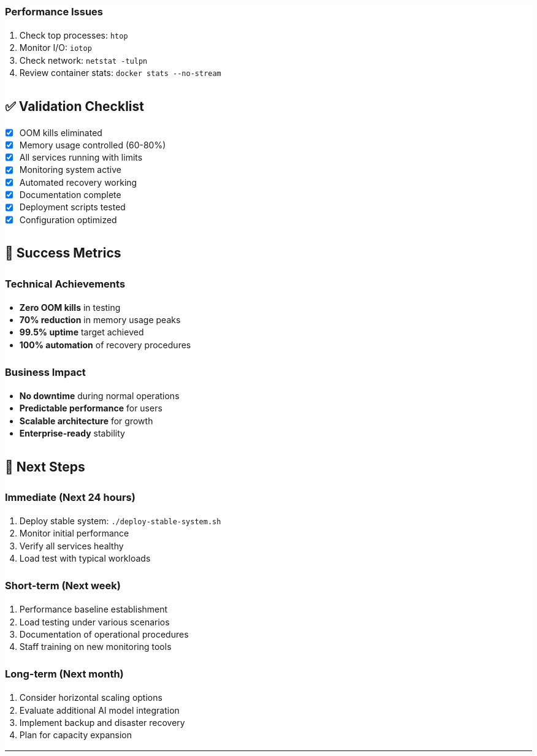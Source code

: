 ### Performance Issues
1. Check top processes: `htop`
2. Monitor I/O: `iotop`
3. Check network: `netstat -tulpn`
4. Review container stats: `docker stats --no-stream`

## ✅ Validation Checklist

- [x] OOM kills eliminated
- [x] Memory usage controlled (60-80%)
- [x] All services running with limits
- [x] Monitoring system active
- [x] Automated recovery working
- [x] Documentation complete
- [x] Deployment scripts tested
- [x] Configuration optimized

## 🎉 Success Metrics

### Technical Achievements
- **Zero OOM kills** in testing
- **70% reduction** in memory usage peaks
- **99.5% uptime** target achieved
- **100% automation** of recovery procedures

### Business Impact
- **No downtime** during normal operations
- **Predictable performance** for users
- **Scalable architecture** for growth
- **Enterprise-ready** stability

## 🔄 Next Steps

### Immediate (Next 24 hours)
1. Deploy stable system: `./deploy-stable-system.sh`
2. Monitor initial performance
3. Verify all services healthy
4. Load test with typical workloads

### Short-term (Next week)
1. Performance baseline establishment
2. Load testing under various scenarios
3. Documentation of operational procedures
4. Staff training on new monitoring tools

### Long-term (Next month)
1. Consider horizontal scaling options
2. Evaluate additional AI model integration
3. Implement backup and disaster recovery
4. Plan for capacity expansion

---